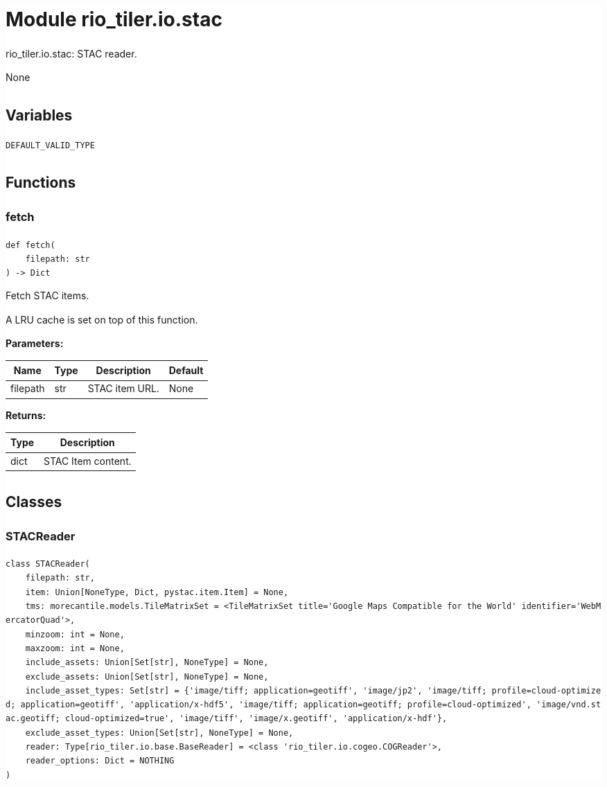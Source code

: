 # Module rio_tiler.io.stac

rio_tiler.io.stac: STAC reader.

None

## Variables

```python3
DEFAULT_VALID_TYPE
```

## Functions

    
### fetch

```python3
def fetch(
    filepath: str
) -> Dict
```

    
Fetch STAC items.

A LRU cache is set on top of this function.

**Parameters:**

| Name | Type | Description | Default |
|---|---|---|---|
| filepath | str | STAC item URL. | None |

**Returns:**

| Type | Description |
|---|---|
| dict | STAC Item content. |

## Classes

### STACReader

```python3
class STACReader(
    filepath: str,
    item: Union[NoneType, Dict, pystac.item.Item] = None,
    tms: morecantile.models.TileMatrixSet = <TileMatrixSet title='Google Maps Compatible for the World' identifier='WebMercatorQuad'>,
    minzoom: int = None,
    maxzoom: int = None,
    include_assets: Union[Set[str], NoneType] = None,
    exclude_assets: Union[Set[str], NoneType] = None,
    include_asset_types: Set[str] = {'image/tiff; application=geotiff', 'image/jp2', 'image/tiff; profile=cloud-optimized; application=geotiff', 'application/x-hdf5', 'image/tiff; application=geotiff; profile=cloud-optimized', 'image/vnd.stac.geotiff; cloud-optimized=true', 'image/tiff', 'image/x.geotiff', 'application/x-hdf'},
    exclude_asset_types: Union[Set[str], NoneType] = None,
    reader: Type[rio_tiler.io.base.BaseReader] = <class 'rio_tiler.io.cogeo.COGReader'>,
    reader_options: Dict = NOTHING
)
```
